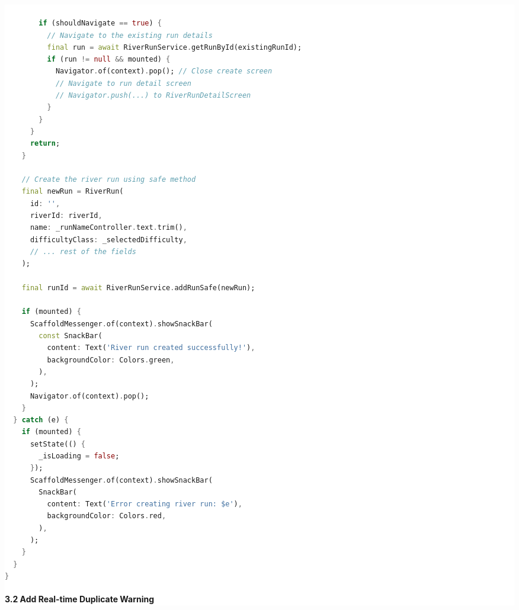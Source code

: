 ```dart

        if (shouldNavigate == true) {
          // Navigate to the existing run details
          final run = await RiverRunService.getRunById(existingRunId);
          if (run != null && mounted) {
            Navigator.of(context).pop(); // Close create screen
            // Navigate to run detail screen
            // Navigator.push(...) to RiverRunDetailScreen
          }
        }
      }
      return;
    }

    // Create the river run using safe method
    final newRun = RiverRun(
      id: '',
      riverId: riverId,
      name: _runNameController.text.trim(),
      difficultyClass: _selectedDifficulty,
      // ... rest of the fields
    );

    final runId = await RiverRunService.addRunSafe(newRun);

    if (mounted) {
      ScaffoldMessenger.of(context).showSnackBar(
        const SnackBar(
          content: Text('River run created successfully!'),
          backgroundColor: Colors.green,
        ),
      );
      Navigator.of(context).pop();
    }
  } catch (e) {
    if (mounted) {
      setState(() {
        _isLoading = false;
      });
      ScaffoldMessenger.of(context).showSnackBar(
        SnackBar(
          content: Text('Error creating river run: $e'),
          backgroundColor: Colors.red,
        ),
      );
    }
  }
}
```

#### 3.2 Add Real-time Duplicate Warning
